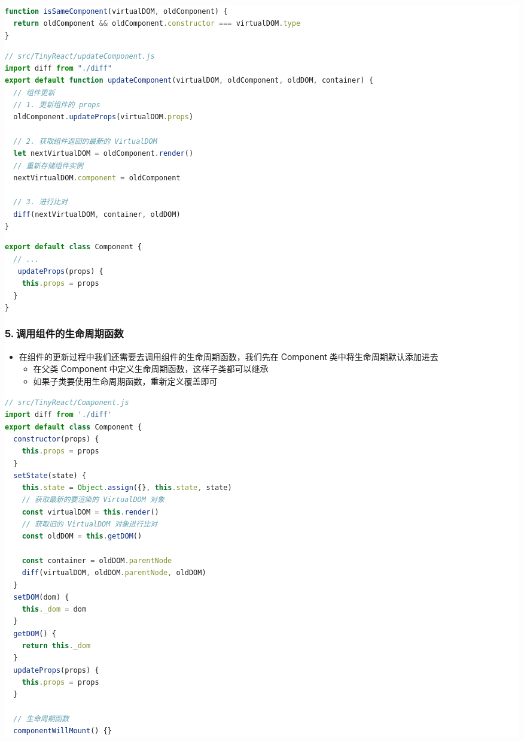 ```js
function isSameComponent(virtualDOM, oldComponent) {
  return oldComponent && oldComponent.constructor === virtualDOM.type
}
```
```js
// src/TinyReact/updateComponent.js
import diff from "./diff"
export default function updateComponent(virtualDOM, oldComponent, oldDOM, container) {
  // 组件更新
  // 1. 更新组件的 props
  oldComponent.updateProps(virtualDOM.props)

  // 2. 获取组件返回的最新的 VirtualDOM
  let nextVirtualDOM = oldComponent.render()
  // 重新存储组件实例
  nextVirtualDOM.component = oldComponent

  // 3. 进行比对
  diff(nextVirtualDOM, container, oldDOM)
}
```
```js
export default class Component {
  // ...
   updateProps(props) {
    this.props = props
  }
}
```

### 5. 调用组件的生命周期函数

- 在组件的更新过程中我们还需要去调用组件的生命周期函数，我们先在 Component 类中将生命周期默认添加进去
  - 在父类 Component 中定义生命周期函数，这样子类都可以继承
  - 如果子类要使用生命周期函数，重新定义覆盖即可

```js
// src/TinyReact/Component.js
import diff from './diff'
export default class Component {
  constructor(props) {
    this.props = props
  }
  setState(state) {
    this.state = Object.assign({}, this.state, state)
    // 获取最新的要渲染的 VirtualDOM 对象
    const virtualDOM = this.render()
    // 获取旧的 VirtualDOM 对象进行比对
    const oldDOM = this.getDOM()

    const container = oldDOM.parentNode
    diff(virtualDOM, oldDOM.parentNode, oldDOM)
  }
  setDOM(dom) {
    this._dom = dom
  }
  getDOM() {
    return this._dom
  }
  updateProps(props) {
    this.props = props
  }

  // 生命周期函数
  componentWillMount() {}
```